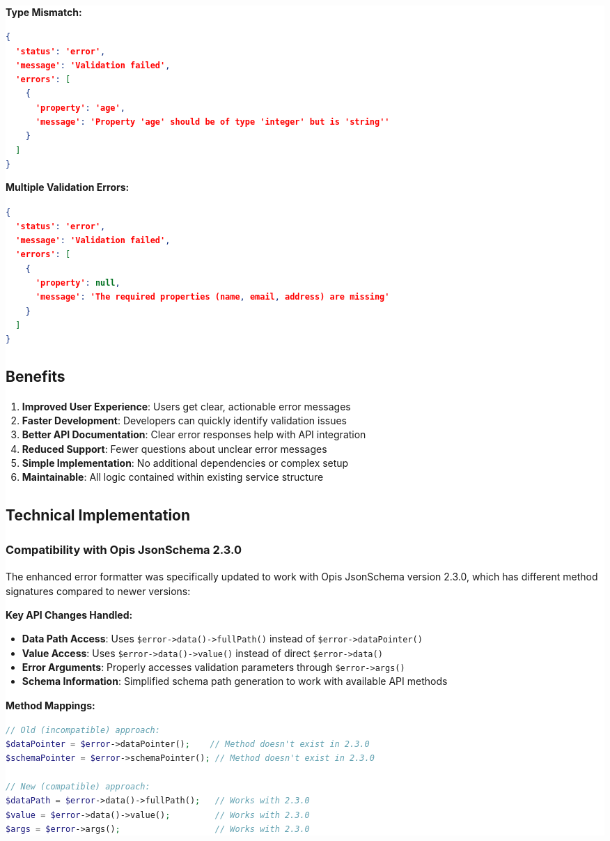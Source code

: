 **Type Mismatch:**
```json
{
  'status': 'error', 
  'message': 'Validation failed',
  'errors': [
    {
      'property': 'age',
      'message': 'Property 'age' should be of type 'integer' but is 'string''
    }
  ]
}
```

**Multiple Validation Errors:**
```json
{
  'status': 'error',
  'message': 'Validation failed', 
  'errors': [
    {
      'property': null,
      'message': 'The required properties (name, email, address) are missing'
    }
  ]
}
```

## Benefits

1. **Improved User Experience**: Users get clear, actionable error messages
2. **Faster Development**: Developers can quickly identify validation issues
3. **Better API Documentation**: Clear error responses help with API integration
4. **Reduced Support**: Fewer questions about unclear error messages
5. **Simple Implementation**: No additional dependencies or complex setup
6. **Maintainable**: All logic contained within existing service structure

## Technical Implementation

### Compatibility with Opis JsonSchema 2.3.0

The enhanced error formatter was specifically updated to work with Opis JsonSchema version 2.3.0, which has different method signatures compared to newer versions:

**Key API Changes Handled:**
- **Data Path Access**: Uses `$error->data()->fullPath()` instead of `$error->dataPointer()`
- **Value Access**: Uses `$error->data()->value()` instead of direct `$error->data()`
- **Error Arguments**: Properly accesses validation parameters through `$error->args()`
- **Schema Information**: Simplified schema path generation to work with available API methods

**Method Mappings:**
```php
// Old (incompatible) approach:
$dataPointer = $error->dataPointer();    // Method doesn't exist in 2.3.0
$schemaPointer = $error->schemaPointer(); // Method doesn't exist in 2.3.0

// New (compatible) approach:
$dataPath = $error->data()->fullPath();   // Works with 2.3.0
$value = $error->data()->value();         // Works with 2.3.0
$args = $error->args();                   // Works with 2.3.0
```
